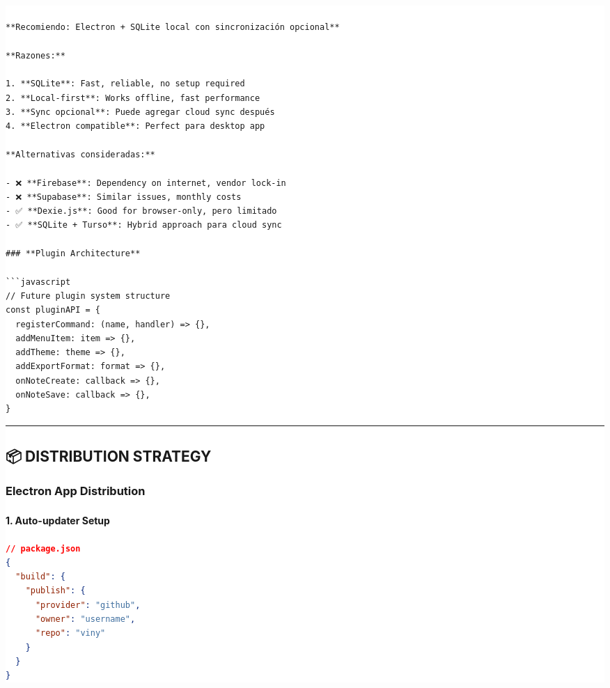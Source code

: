 ````~~

**Recomiendo: Electron + SQLite local con sincronización opcional**

**Razones:**

1. **SQLite**: Fast, reliable, no setup required
2. **Local-first**: Works offline, fast performance
3. **Sync opcional**: Puede agregar cloud sync después
4. **Electron compatible**: Perfect para desktop app

**Alternativas consideradas:**

- ❌ **Firebase**: Dependency on internet, vendor lock-in
- ❌ **Supabase**: Similar issues, monthly costs
- ✅ **Dexie.js**: Good for browser-only, pero limitado
- ✅ **SQLite + Turso**: Hybrid approach para cloud sync

### **Plugin Architecture**

```javascript
// Future plugin system structure
const pluginAPI = {
  registerCommand: (name, handler) => {},
  addMenuItem: item => {},
  addTheme: theme => {},
  addExportFormat: format => {},
  onNoteCreate: callback => {},
  onNoteSave: callback => {},
}
````

---

## 📦 **DISTRIBUTION STRATEGY**

### **Electron App Distribution**

#### **1. Auto-updater Setup**

```json
// package.json
{
  "build": {
    "publish": {
      "provider": "github",
      "owner": "username",
      "repo": "viny"
    }
  }
}
```
